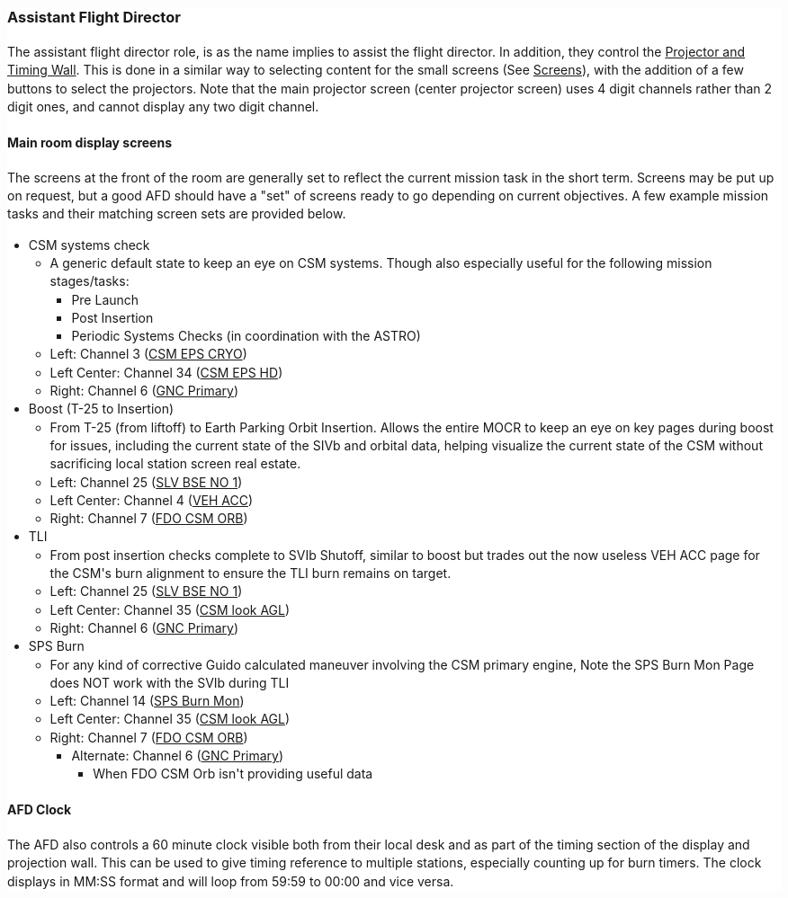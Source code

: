### Assistant Flight Director

The assistant flight director role, is as the name implies to assist the flight director. In addition, they control the [Projector and Timing Wall](#projector-and-timing-wall). This is done in a similar way to selecting content for the small screens (See [Screens](#screens)), with the addition of a few buttons to select the projectors. Note that the main projector screen (center projector screen) uses 4 digit channels rather than 2 digit ones, and cannot display any two digit channel.

#### Main room display screens

The screens at the front of the room are generally set to reflect the current mission task in the short term. Screens may be put up on request, but a good AFD should have a "set" of screens ready to go depending on current objectives. A few example mission tasks and their matching screen sets are provided below.

- CSM systems check
  - A generic default state to keep an eye on CSM systems. Though also especially useful for the following mission stages/tasks:
    - Pre Launch
    - Post Insertion
    - Periodic Systems Checks (in coordination with the ASTRO)
  - Left: Channel 3 ([CSM EPS CRYO](#03-csm-eps-cryo))
  - Left Center: Channel 34 ([CSM EPS HD](#34-csm-eps-hd))
  - Right: Channel 6 ([GNC Primary](#06-gnc-primary))
- Boost (T-25 to Insertion)
  - From T-25 (from liftoff) to Earth Parking Orbit Insertion. Allows the entire MOCR to keep an eye on key pages during boost for issues, including the current state of the SIVb and orbital data, helping visualize the current state of the CSM without sacrificing local station screen real estate.
  - Left: Channel 25 ([SLV BSE NO 1](#25-slv-bse-no-1))
  - Left Center: Channel 4 ([VEH ACC](#04-veh-acc))
  - Right: Channel 7 ([FDO CSM ORB](#07-fdo-csm-orbital))
- TLI
  - From post insertion checks complete to SVIb Shutoff, similar to boost but trades out the now useless VEH ACC page for the CSM's burn alignment to ensure the TLI burn remains on target.
  - Left: Channel 25 ([SLV BSE NO 1](#25-slv-bse-no-1))
  - Left Center: Channel 35 ([CSM look AGL](#35-csm-look-agl))
  - Right: Channel 6 ([GNC Primary](#06-gnc-primary))
- SPS Burn
  - For any kind of corrective Guido calculated maneuver involving the CSM primary engine, Note the SPS Burn Mon Page does NOT work with the SVIb during TLI
  - Left: Channel 14  ([SPS Burn Mon](#14-sps-burn-mon))
  - Left Center: Channel 35  ([CSM look AGL](#35-csm-look-agl))
  - Right: Channel 7 ([FDO CSM ORB](#07-fdo-csm-orbital))
    - Alternate: Channel 6 ([GNC Primary](#06-gnc-primary))
      - When FDO CSM Orb isn't providing useful data

#### AFD Clock

The AFD also controls a 60 minute clock visible both from their local desk and as part of the timing section of the display and projection wall. This can be used to give timing reference to multiple stations, especially counting up for burn timers. The clock displays in MM:SS format and will loop from 59:59 to 00:00 and vice versa.
